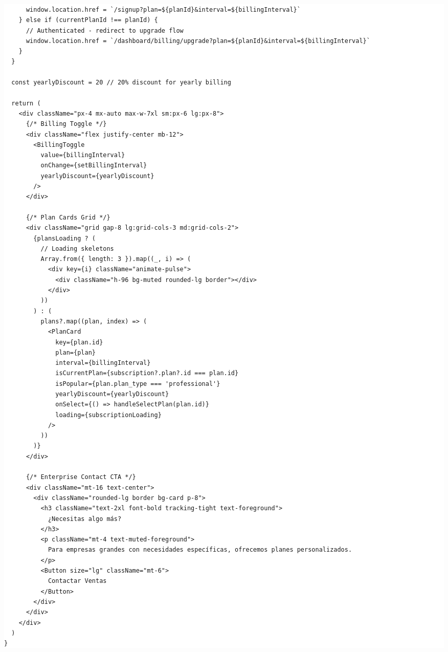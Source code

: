 ```tsx
      window.location.href = `/signup?plan=${planId}&interval=${billingInterval}`
    } else if (currentPlanId !== planId) {
      // Authenticated - redirect to upgrade flow
      window.location.href = `/dashboard/billing/upgrade?plan=${planId}&interval=${billingInterval}`
    }
  }

  const yearlyDiscount = 20 // 20% discount for yearly billing

  return (
    <div className="px-4 mx-auto max-w-7xl sm:px-6 lg:px-8">
      {/* Billing Toggle */}
      <div className="flex justify-center mb-12">
        <BillingToggle
          value={billingInterval}
          onChange={setBillingInterval}
          yearlyDiscount={yearlyDiscount}
        />
      </div>

      {/* Plan Cards Grid */}
      <div className="grid gap-8 lg:grid-cols-3 md:grid-cols-2">
        {plansLoading ? (
          // Loading skeletons
          Array.from({ length: 3 }).map((_, i) => (
            <div key={i} className="animate-pulse">
              <div className="h-96 bg-muted rounded-lg border"></div>
            </div>
          ))
        ) : (
          plans?.map((plan, index) => (
            <PlanCard
              key={plan.id}
              plan={plan}
              interval={billingInterval}
              isCurrentPlan={subscription?.plan?.id === plan.id}
              isPopular={plan.plan_type === 'professional'}
              yearlyDiscount={yearlyDiscount}
              onSelect={() => handleSelectPlan(plan.id)}
              loading={subscriptionLoading}
            />
          ))
        )}
      </div>

      {/* Enterprise Contact CTA */}
      <div className="mt-16 text-center">
        <div className="rounded-lg border bg-card p-8">
          <h3 className="text-2xl font-bold tracking-tight text-foreground">
            ¿Necesitas algo más?
          </h3>
          <p className="mt-4 text-muted-foreground">
            Para empresas grandes con necesidades específicas, ofrecemos planes personalizados.
          </p>
          <Button size="lg" className="mt-6">
            Contactar Ventas
          </Button>
        </div>
      </div>
    </div>
  )
}
```